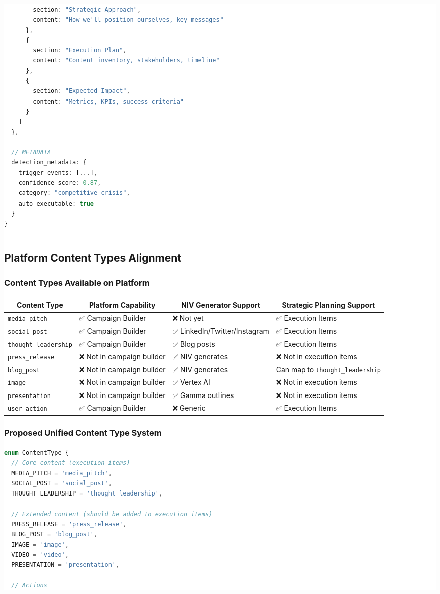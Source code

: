```typescript
        section: "Strategic Approach",
        content: "How we'll position ourselves, key messages"
      },
      {
        section: "Execution Plan",
        content: "Content inventory, stakeholders, timeline"
      },
      {
        section: "Expected Impact",
        content: "Metrics, KPIs, success criteria"
      }
    ]
  },

  // METADATA
  detection_metadata: {
    trigger_events: [...],
    confidence_score: 0.87,
    category: "competitive_crisis",
    auto_executable: true
  }
}
```

---

## Platform Content Types Alignment

### Content Types Available on Platform

| Content Type | Platform Capability | NIV Generator Support | Strategic Planning Support |
|--------------|--------------------|-----------------------|---------------------------|
| `media_pitch` | ✅ Campaign Builder | ❌ Not yet | ✅ Execution Items |
| `social_post` | ✅ Campaign Builder | ✅ LinkedIn/Twitter/Instagram | ✅ Execution Items |
| `thought_leadership` | ✅ Campaign Builder | ✅ Blog posts | ✅ Execution Items |
| `press_release` | ❌ Not in campaign builder | ✅ NIV generates | ❌ Not in execution items |
| `blog_post` | ❌ Not in campaign builder | ✅ NIV generates | Can map to `thought_leadership` |
| `image` | ❌ Not in campaign builder | ✅ Vertex AI | ❌ Not in execution items |
| `presentation` | ❌ Not in campaign builder | ✅ Gamma outlines | ❌ Not in execution items |
| `user_action` | ✅ Campaign Builder | ❌ Generic | ✅ Execution Items |

### Proposed Unified Content Type System

```typescript
enum ContentType {
  // Core content (execution items)
  MEDIA_PITCH = 'media_pitch',
  SOCIAL_POST = 'social_post',
  THOUGHT_LEADERSHIP = 'thought_leadership',

  // Extended content (should be added to execution items)
  PRESS_RELEASE = 'press_release',
  BLOG_POST = 'blog_post',
  IMAGE = 'image',
  VIDEO = 'video',
  PRESENTATION = 'presentation',

  // Actions
```